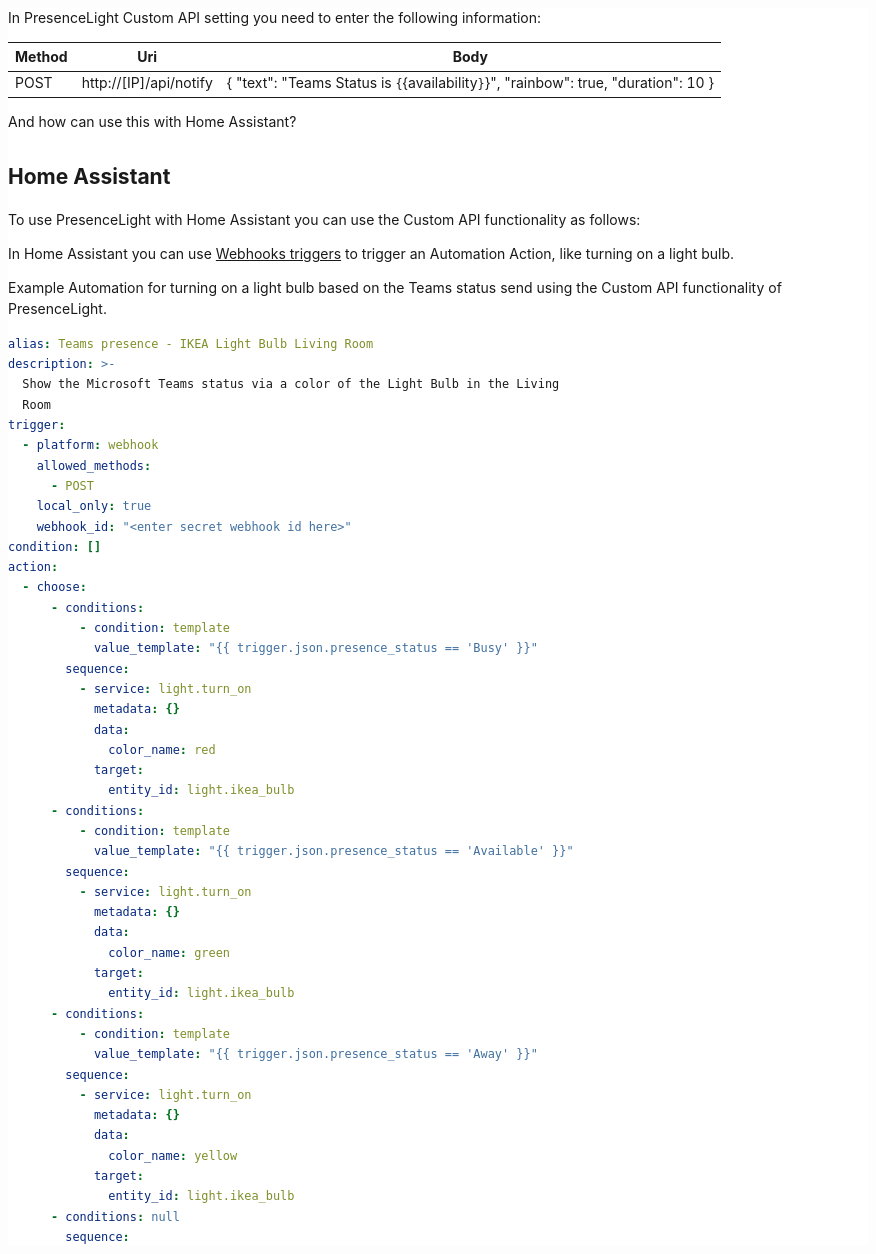 In PresenceLight Custom API setting you need to enter the following information:

| Method | Uri            | Body |
|--------|----------------|------|
| POST   | http://[IP]/api/notify|    {   "text": "Teams Status is `{`{availability`}`}",   "rainbow": true,   "duration": 10 }  |

And how can use this with Home Assistant?

## Home Assistant

To use PresenceLight with Home Assistant you can use the Custom API functionality as follows:

In Home Assistant you can use <a href="https://www.home-assistant.io/docs/automation/trigger/#webhook-trigger" target="_blank">Webhooks triggers</a> to trigger an Automation Action, like turning on a light bulb.

Example Automation for turning on a light bulb based on the Teams status send using the Custom API functionality of PresenceLight.

```yaml
alias: Teams presence - IKEA Light Bulb Living Room
description: >-
  Show the Microsoft Teams status via a color of the Light Bulb in the Living
  Room
trigger:
  - platform: webhook
    allowed_methods:
      - POST
    local_only: true
    webhook_id: "<enter secret webhook id here>"
condition: []
action:
  - choose:
      - conditions:
          - condition: template
            value_template: "{{ trigger.json.presence_status == 'Busy' }}"
        sequence:
          - service: light.turn_on
            metadata: {}
            data:
              color_name: red
            target:
              entity_id: light.ikea_bulb
      - conditions:
          - condition: template
            value_template: "{{ trigger.json.presence_status == 'Available' }}"
        sequence:
          - service: light.turn_on
            metadata: {}
            data:
              color_name: green
            target:
              entity_id: light.ikea_bulb
      - conditions:
          - condition: template
            value_template: "{{ trigger.json.presence_status == 'Away' }}"
        sequence:
          - service: light.turn_on
            metadata: {}
            data:
              color_name: yellow
            target:
              entity_id: light.ikea_bulb
      - conditions: null
        sequence:
```
